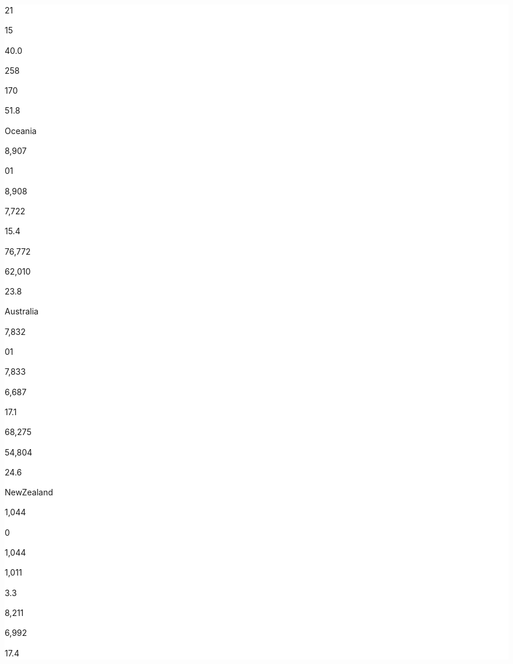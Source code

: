 21
 
15
 
40.0
 
258
 
170
 
51.8
 
Oceania
 
8,907
 
01
 
8,908
 
7,722
 
15.4
 
76,772
 
62,010
 
23.8
 
Australia
 
7,832
 
01
 
7,833
 
6,687
 
17.1
 
68,275
 
54,804
 
24.6
 
NewZealand
 
1,044
 
0
 
1,044
 
1,011
 
3.3
 
8,211
 
6,992
 
17.4
 